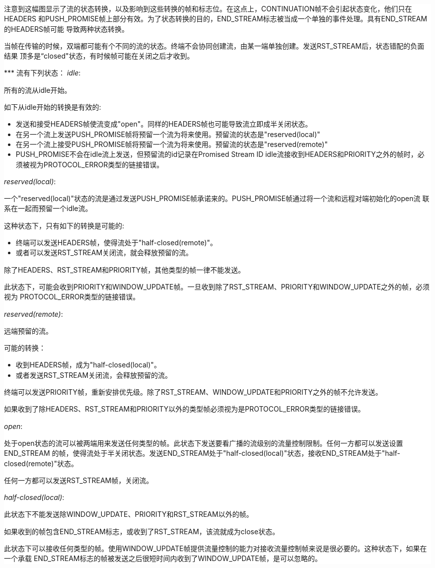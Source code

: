 注意到这幅图显示了流的状态转换，以及影响到这些转换的帧和标志位。在这点上，CONTINUATION帧不会引起状态变化，他们只在HEADERS
和PUSH_PROMISE帧上部分有效。为了状态转换的目的，END_STREAM标志被当成一个单独的事件处理。具有END_STREAM的HEADERS帧可能
导致两种状态转换。

当帧在传输的时候，双端都可能有个不同的流的状态。终端不会协同创建流，由某一端单独创建。发送RST_STREAM后，状态错配的负面结果
顶多是“closed"状态，有时候帧可能在关闭之后才收到。

*** 流有下列状态：
*idle*:

所有的流从idle开始。

如下从idle开始的转换是有效的:
+ 发送和接受HEADERS帧使流变成"open"。同样的HEADERS帧也可能导致流立即成半关闭状态。
+ 在另一个流上发送PUSH_PROMISE帧将预留一个流为将来使用。预留流的状态是"reserved(local)"
+ 在另一个流上接受PUSH_PROMISE帧将预留一个流为将来使用。预留流的状态是"reserved(remote)"
+ PUSH_PROMISE不会在idle流上发送，但预留流的id记录在Promised Stream ID
idle流接收到HEADERS和PRIORITY之外的帧时，必须被视为PROTOCOL_ERROR类型的链接错误。

*reserved(local)*:

一个"reserved(local)"状态的流是通过发送PUSH_PROMISE帧承诺来的。PUSH_PROMISE帧通过将一个流和远程对端初始化的open流
联系在一起而预留一个idle流。

这种状态下，只有如下的转换是可能的:
+ 终端可以发送HEADERS帧，使得流处于"half-closed(remote)"。
+ 或者可以发送RST_STREAM关闭流，就会释放预留的流。

除了HEADERS、RST_STREAM和PRIORITY帧，其他类型的帧一律不能发送。

此状态下，可能会收到PRIORITY和WINDOW_UPDATE帧。一旦收到除了RST_STREAM、PRIORITY和WINDOW_UPDATE之外的帧，必须视为
PROTOCOL_ERROR类型的链接错误。

*reserved(remote)*:

远端预留的流。

可能的转换：
+ 收到HEADERS帧，成为"half-closed(local)"。
+ 或者发送RST_STREAM关闭流，会释放预留的流。

终端可以发送PRIORITY帧，重新安排优先级。除了RST_STREAM、WINDOW_UPDATE和PRIORITY之外的帧不允许发送。

如果收到了除HEADERS、RST_STREAM和PRIORITY以外的类型帧必须视为是PROTOCOL_ERROR类型的链接错误。

*open*:

处于open状态的流可以被两端用来发送任何类型的帧。此状态下发送要看广播的流级别的流量控制限制。任何一方都可以发送设置END_STREAM
的帧，使得流处于半关闭状态。发送END_STREAM处于"half-closed(local)"状态，接收END_STREAM处于"half-closed(remote)"状态。

任何一方都可以发送RST_STREAM帧，关闭流。

*half-closed(local)*:

此状态下不能发送除WINDOW_UPDATE、PRIORITY和RST_STREAM以外的帧。

如果收到的帧包含END_STREAM标志，或收到了RST_STREAM，该流就成为close状态。

此状态下可以接收任何类型的帧。使用WINDOW_UPDATE帧提供流量控制的能力对接收流量控制帧来说是很必要的。这种状态下，如果在一个承载
END_STREAM标志的帧被发送之后很短时间内收到了WINDOW_UPDATE帧，是可以忽略的。
